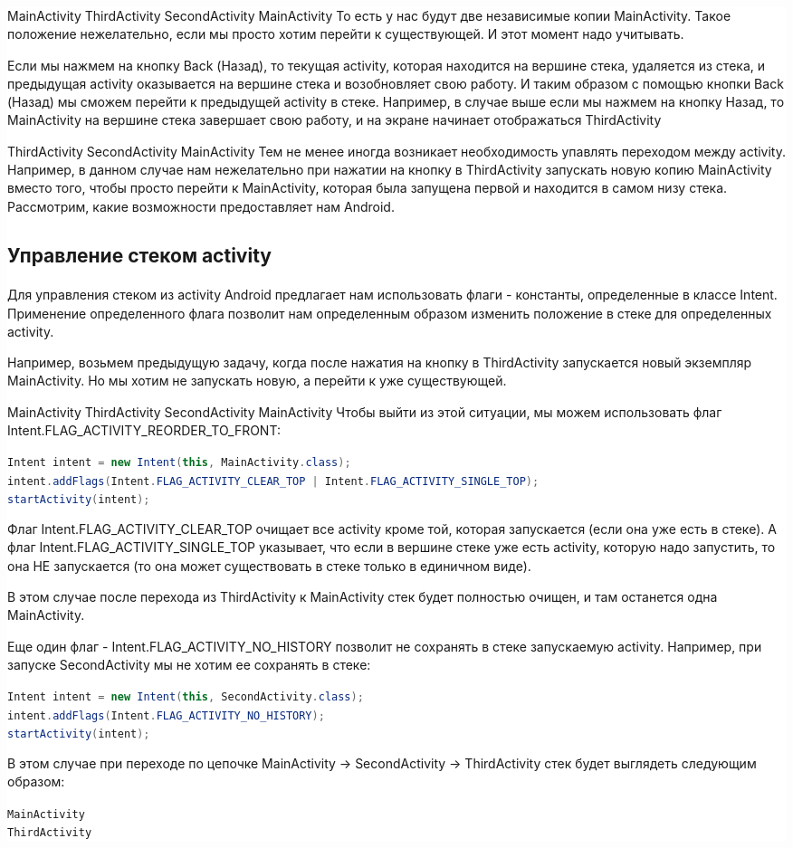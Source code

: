 MainActivity
ThirdActivity
SecondActivity
MainActivity
То есть у нас будут две независимые копии MainActivity. Такое положение нежелательно, если мы просто хотим перейти к существующей. И этот момент надо учитывать.

Если мы нажмем на кнопку Back (Назад), то текущая activity, которая находится на вершине стека, удаляется из стека, и предыдущая activity оказывается на вершине стека и возобновляет свою работу. И таким образом с помощью кнопки Back (Назад) мы сможем перейти к предыдущей activity в стеке. Например, в случае выше если мы нажмем на кнопку Назад, то MainActivity на вершине стека завершает свою работу, и на экране начинает отображаться ThirdActivity

ThirdActivity
SecondActivity
MainActivity
Тем не менее иногда возникает необходимость упавлять переходом между activity. Например, в данном случае нам нежелательно при нажатии на кнопку в ThirdActivity запускать новую копию MainActivity вместо того, чтобы просто перейти к MainActivity, которая была запущена первой и находится в самом низу стека. Рассмотрим, какие возможности предоставляет нам Android.

## Управление стеком activity

Для управления стеком из activity Android предлагает нам использовать флаги - константы, определенные в классе Intent. Применение определенного флага позволит нам определенным образом изменить положение в стеке для определенных activity.

Например, возьмем предыдущую задачу, когда после нажатия на кнопку в ThirdActivity запускается новый экземпляр MainActivity. Но мы хотим не запускать новую, а перейти к уже существующей.

MainActivity
ThirdActivity
SecondActivity
MainActivity
Чтобы выйти из этой ситуации, мы можем использовать флаг Intent.FLAG_ACTIVITY_REORDER_TO_FRONT:

```java
Intent intent = new Intent(this, MainActivity.class);
intent.addFlags(Intent.FLAG_ACTIVITY_CLEAR_TOP | Intent.FLAG_ACTIVITY_SINGLE_TOP);
startActivity(intent);
```
Флаг Intent.FLAG_ACTIVITY_CLEAR_TOP очищает все activity кроме той, которая запускается (если она уже есть в стеке). А флаг Intent.FLAG_ACTIVITY_SINGLE_TOP указывает, что если в вершине стеке уже есть activity, которую надо запустить, то она НЕ запускается (то она может существовать в стеке только в единичном виде).

В этом случае после перехода из ThirdActivity к MainActivity стек будет полностью очищен, и там останется одна MainActivity.

Еще один флаг - Intent.FLAG_ACTIVITY_NO_HISTORY позволит не сохранять в стеке запускаемую activity. Например, при запуске SecondActivity мы не хотим ее сохранять в стеке:

```java
Intent intent = new Intent(this, SecondActivity.class);
intent.addFlags(Intent.FLAG_ACTIVITY_NO_HISTORY);
startActivity(intent);
```
В этом случае при переходе по цепочке MainActivity -> SecondActivity -> ThirdActivity стек будет выглядеть следующим образом:

```
MainActivity
ThirdActivity
```
